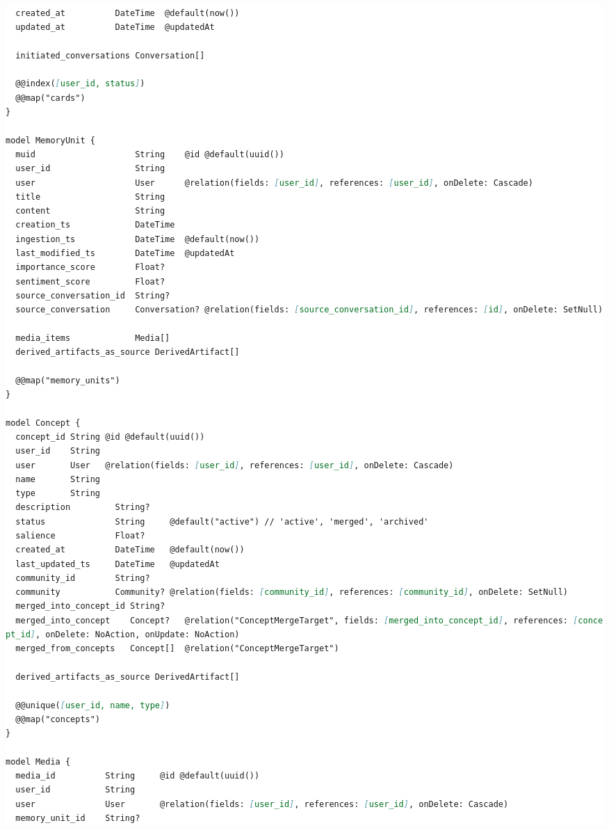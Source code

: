 ```markdown
  created_at          DateTime  @default(now())
  updated_at          DateTime  @updatedAt

  initiated_conversations Conversation[]

  @@index([user_id, status])
  @@map("cards")
}

model MemoryUnit {
  muid                    String    @id @default(uuid())
  user_id                 String
  user                    User      @relation(fields: [user_id], references: [user_id], onDelete: Cascade)
  title                   String
  content                 String
  creation_ts             DateTime
  ingestion_ts            DateTime  @default(now())
  last_modified_ts        DateTime  @updatedAt
  importance_score        Float?
  sentiment_score         Float?
  source_conversation_id  String?
  source_conversation     Conversation? @relation(fields: [source_conversation_id], references: [id], onDelete: SetNull)
  
  media_items             Media[]
  derived_artifacts_as_source DerivedArtifact[]

  @@map("memory_units")
}

model Concept {
  concept_id String @id @default(uuid())
  user_id    String
  user       User   @relation(fields: [user_id], references: [user_id], onDelete: Cascade)
  name       String
  type       String
  description         String?
  status              String     @default("active") // 'active', 'merged', 'archived'
  salience            Float?
  created_at          DateTime   @default(now())
  last_updated_ts     DateTime   @updatedAt
  community_id        String?
  community           Community? @relation(fields: [community_id], references: [community_id], onDelete: SetNull)
  merged_into_concept_id String?
  merged_into_concept    Concept?   @relation("ConceptMergeTarget", fields: [merged_into_concept_id], references: [concept_id], onDelete: NoAction, onUpdate: NoAction)
  merged_from_concepts   Concept[]  @relation("ConceptMergeTarget")

  derived_artifacts_as_source DerivedArtifact[]

  @@unique([user_id, name, type])
  @@map("concepts")
}

model Media {
  media_id          String     @id @default(uuid())
  user_id           String
  user              User       @relation(fields: [user_id], references: [user_id], onDelete: Cascade)
  memory_unit_id    String?
```